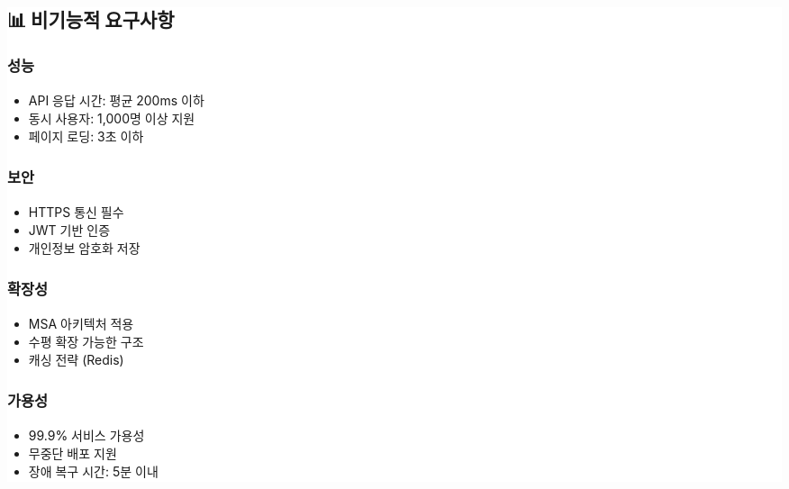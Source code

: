 
## 📊 비기능적 요구사항

### 성능
- API 응답 시간: 평균 200ms 이하
- 동시 사용자: 1,000명 이상 지원
- 페이지 로딩: 3초 이하

### 보안
- HTTPS 통신 필수
- JWT 기반 인증
- 개인정보 암호화 저장

### 확장성
- MSA 아키텍처 적용
- 수평 확장 가능한 구조
- 캐싱 전략 (Redis)

### 가용성
- 99.9% 서비스 가용성
- 무중단 배포 지원
- 장애 복구 시간: 5분 이내